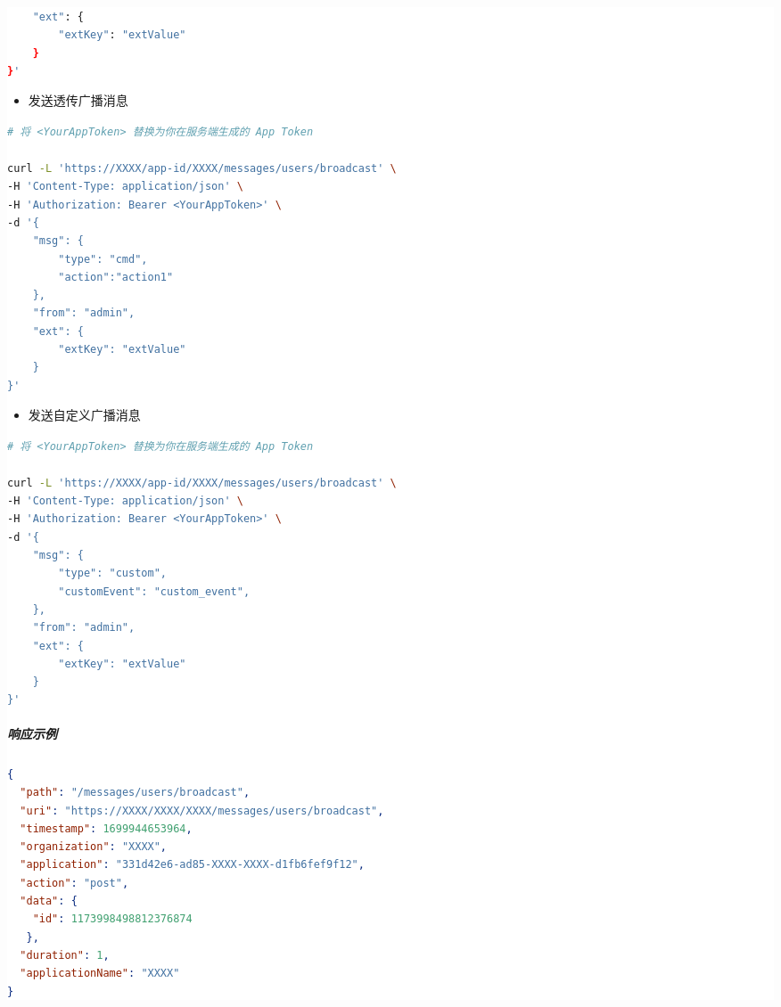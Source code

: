```bash
    "ext": {
        "extKey": "extValue"
    }
}'
```

- 发送透传广播消息

```bash
# 将 <YourAppToken> 替换为你在服务端生成的 App Token

curl -L 'https://XXXX/app-id/XXXX/messages/users/broadcast' \
-H 'Content-Type: application/json' \
-H 'Authorization: Bearer <YourAppToken>' \
-d '{
    "msg": {
        "type": "cmd",
        "action":"action1"
    },
    "from": "admin",
    "ext": {
        "extKey": "extValue"
    }
}'
```

- 发送自定义广播消息

```bash
# 将 <YourAppToken> 替换为你在服务端生成的 App Token

curl -L 'https://XXXX/app-id/XXXX/messages/users/broadcast' \
-H 'Content-Type: application/json' \
-H 'Authorization: Bearer <YourAppToken>' \
-d '{
    "msg": {
        "type": "custom",
        "customEvent": "custom_event",
    },
    "from": "admin",
    "ext": {
        "extKey": "extValue"
    }
}'
```

##### 响应示例

```json
{
  "path": "/messages/users/broadcast",
  "uri": "https://XXXX/XXXX/XXXX/messages/users/broadcast",
  "timestamp": 1699944653964,
  "organization": "XXXX",
  "application": "331d42e6-ad85-XXXX-XXXX-d1fb6fef9f12",
  "action": "post",
  "data": {
    "id": 1173998498812376874
   },
  "duration": 1,
  "applicationName": "XXXX"
}
```
